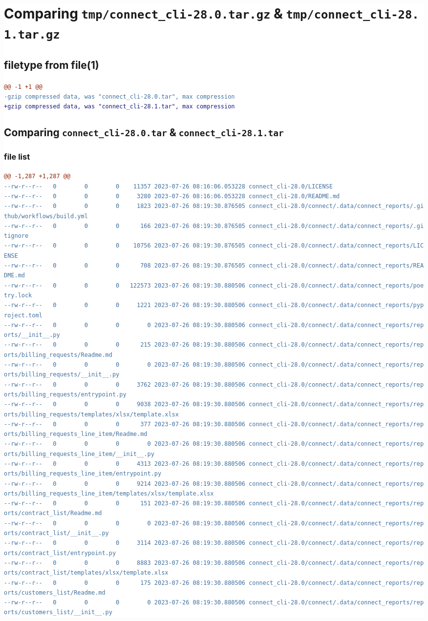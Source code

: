 # Comparing `tmp/connect_cli-28.0.tar.gz` & `tmp/connect_cli-28.1.tar.gz`

## filetype from file(1)

```diff
@@ -1 +1 @@
-gzip compressed data, was "connect_cli-28.0.tar", max compression
+gzip compressed data, was "connect_cli-28.1.tar", max compression
```

## Comparing `connect_cli-28.0.tar` & `connect_cli-28.1.tar`

### file list

```diff
@@ -1,287 +1,287 @@
--rw-r--r--   0        0        0    11357 2023-07-26 08:16:06.053228 connect_cli-28.0/LICENSE
--rw-r--r--   0        0        0     3280 2023-07-26 08:16:06.053228 connect_cli-28.0/README.md
--rw-r--r--   0        0        0     1823 2023-07-26 08:19:30.876505 connect_cli-28.0/connect/.data/connect_reports/.github/workflows/build.yml
--rw-r--r--   0        0        0      166 2023-07-26 08:19:30.876505 connect_cli-28.0/connect/.data/connect_reports/.gitignore
--rw-r--r--   0        0        0    10756 2023-07-26 08:19:30.876505 connect_cli-28.0/connect/.data/connect_reports/LICENSE
--rw-r--r--   0        0        0      708 2023-07-26 08:19:30.876505 connect_cli-28.0/connect/.data/connect_reports/README.md
--rw-r--r--   0        0        0   122573 2023-07-26 08:19:30.880506 connect_cli-28.0/connect/.data/connect_reports/poetry.lock
--rw-r--r--   0        0        0     1221 2023-07-26 08:19:30.880506 connect_cli-28.0/connect/.data/connect_reports/pyproject.toml
--rw-r--r--   0        0        0        0 2023-07-26 08:19:30.880506 connect_cli-28.0/connect/.data/connect_reports/reports/__init__.py
--rw-r--r--   0        0        0      215 2023-07-26 08:19:30.880506 connect_cli-28.0/connect/.data/connect_reports/reports/billing_requests/Readme.md
--rw-r--r--   0        0        0        0 2023-07-26 08:19:30.880506 connect_cli-28.0/connect/.data/connect_reports/reports/billing_requests/__init__.py
--rw-r--r--   0        0        0     3762 2023-07-26 08:19:30.880506 connect_cli-28.0/connect/.data/connect_reports/reports/billing_requests/entrypoint.py
--rw-r--r--   0        0        0     9038 2023-07-26 08:19:30.880506 connect_cli-28.0/connect/.data/connect_reports/reports/billing_requests/templates/xlsx/template.xlsx
--rw-r--r--   0        0        0      377 2023-07-26 08:19:30.880506 connect_cli-28.0/connect/.data/connect_reports/reports/billing_requests_line_item/Readme.md
--rw-r--r--   0        0        0        0 2023-07-26 08:19:30.880506 connect_cli-28.0/connect/.data/connect_reports/reports/billing_requests_line_item/__init__.py
--rw-r--r--   0        0        0     4313 2023-07-26 08:19:30.880506 connect_cli-28.0/connect/.data/connect_reports/reports/billing_requests_line_item/entrypoint.py
--rw-r--r--   0        0        0     9214 2023-07-26 08:19:30.880506 connect_cli-28.0/connect/.data/connect_reports/reports/billing_requests_line_item/templates/xlsx/template.xlsx
--rw-r--r--   0        0        0      151 2023-07-26 08:19:30.880506 connect_cli-28.0/connect/.data/connect_reports/reports/contract_list/Readme.md
--rw-r--r--   0        0        0        0 2023-07-26 08:19:30.880506 connect_cli-28.0/connect/.data/connect_reports/reports/contract_list/__init__.py
--rw-r--r--   0        0        0     3114 2023-07-26 08:19:30.880506 connect_cli-28.0/connect/.data/connect_reports/reports/contract_list/entrypoint.py
--rw-r--r--   0        0        0     8883 2023-07-26 08:19:30.880506 connect_cli-28.0/connect/.data/connect_reports/reports/contract_list/templates/xlsx/template.xlsx
--rw-r--r--   0        0        0      175 2023-07-26 08:19:30.880506 connect_cli-28.0/connect/.data/connect_reports/reports/customers_list/Readme.md
--rw-r--r--   0        0        0        0 2023-07-26 08:19:30.880506 connect_cli-28.0/connect/.data/connect_reports/reports/customers_list/__init__.py
```